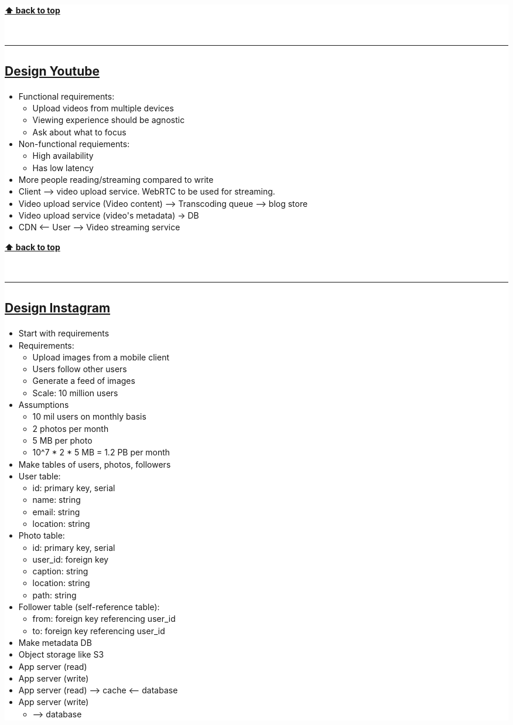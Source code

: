 **[⬆ back to top](#list-of-contents)**

</br>

---

## [Design Youtube](https://www.youtube.com/watch?v=1xV5WI0OFkg) <span id="content-2"></span>

- Functional requirements:
  - Upload videos from multiple devices
  - Viewing experience should be agnostic
  - Ask about what to focus
- Non-functional requiements:
  - High availability
  - Has low latency
- More people reading/streaming compared to write
- Client --> video upload service. WebRTC to be used for streaming.
- Video upload service (Video content) --> Transcoding queue --> blog store
- Video upload service (video's metadata) -> DB
- CDN <-- User --> Video streaming service


**[⬆ back to top](#list-of-contents)**

</br>

---

## [Design Instagram](https://www.youtube.com/watch?v=VJpfO6KdyWE) <span id="content-3"></span>

- Start with requirements
- Requirements:
  - Upload images from a mobile client
  - Users follow other users
  - Generate a feed of images
  - Scale: 10 million users
- Assumptions
  - 10 mil users on monthly basis
  - 2 photos per month
  - 5 MB per photo
  - 10^7 * 2 * 5 MB = 1.2 PB per month
- Make tables of users, photos, followers
- User table:
  - id: primary key, serial
  - name: string
  - email: string
  - location: string
- Photo table:
  - id: primary key, serial
  - user_id: foreign key
  - caption: string
  - location: string
  - path: string
- Follower table (self-reference table):
  - from: foreign key referencing user_id
  - to: foreign key referencing user_id
- Make metadata DB
- Object storage like S3
- App server (read)
- App server (write)
- App server (read) --> cache <-- database
- App server (write) 
  - --> database